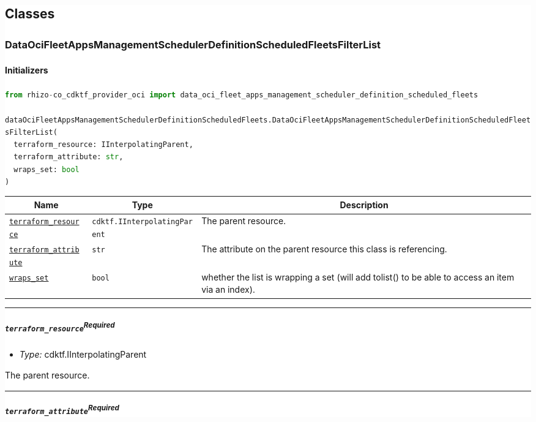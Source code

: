 
## Classes <a name="Classes" id="Classes"></a>

### DataOciFleetAppsManagementSchedulerDefinitionScheduledFleetsFilterList <a name="DataOciFleetAppsManagementSchedulerDefinitionScheduledFleetsFilterList" id="rhizo-co-terraform-provider-oci.dataOciFleetAppsManagementSchedulerDefinitionScheduledFleets.DataOciFleetAppsManagementSchedulerDefinitionScheduledFleetsFilterList"></a>

#### Initializers <a name="Initializers" id="rhizo-co-terraform-provider-oci.dataOciFleetAppsManagementSchedulerDefinitionScheduledFleets.DataOciFleetAppsManagementSchedulerDefinitionScheduledFleetsFilterList.Initializer"></a>

```python
from rhizo-co_cdktf_provider_oci import data_oci_fleet_apps_management_scheduler_definition_scheduled_fleets

dataOciFleetAppsManagementSchedulerDefinitionScheduledFleets.DataOciFleetAppsManagementSchedulerDefinitionScheduledFleetsFilterList(
  terraform_resource: IInterpolatingParent,
  terraform_attribute: str,
  wraps_set: bool
)
```

| **Name** | **Type** | **Description** |
| --- | --- | --- |
| <code><a href="#rhizo-co-terraform-provider-oci.dataOciFleetAppsManagementSchedulerDefinitionScheduledFleets.DataOciFleetAppsManagementSchedulerDefinitionScheduledFleetsFilterList.Initializer.parameter.terraformResource">terraform_resource</a></code> | <code>cdktf.IInterpolatingParent</code> | The parent resource. |
| <code><a href="#rhizo-co-terraform-provider-oci.dataOciFleetAppsManagementSchedulerDefinitionScheduledFleets.DataOciFleetAppsManagementSchedulerDefinitionScheduledFleetsFilterList.Initializer.parameter.terraformAttribute">terraform_attribute</a></code> | <code>str</code> | The attribute on the parent resource this class is referencing. |
| <code><a href="#rhizo-co-terraform-provider-oci.dataOciFleetAppsManagementSchedulerDefinitionScheduledFleets.DataOciFleetAppsManagementSchedulerDefinitionScheduledFleetsFilterList.Initializer.parameter.wrapsSet">wraps_set</a></code> | <code>bool</code> | whether the list is wrapping a set (will add tolist() to be able to access an item via an index). |

---

##### `terraform_resource`<sup>Required</sup> <a name="terraform_resource" id="rhizo-co-terraform-provider-oci.dataOciFleetAppsManagementSchedulerDefinitionScheduledFleets.DataOciFleetAppsManagementSchedulerDefinitionScheduledFleetsFilterList.Initializer.parameter.terraformResource"></a>

- *Type:* cdktf.IInterpolatingParent

The parent resource.

---

##### `terraform_attribute`<sup>Required</sup> <a name="terraform_attribute" id="rhizo-co-terraform-provider-oci.dataOciFleetAppsManagementSchedulerDefinitionScheduledFleets.DataOciFleetAppsManagementSchedulerDefinitionScheduledFleetsFilterList.Initializer.parameter.terraformAttribute"></a>
